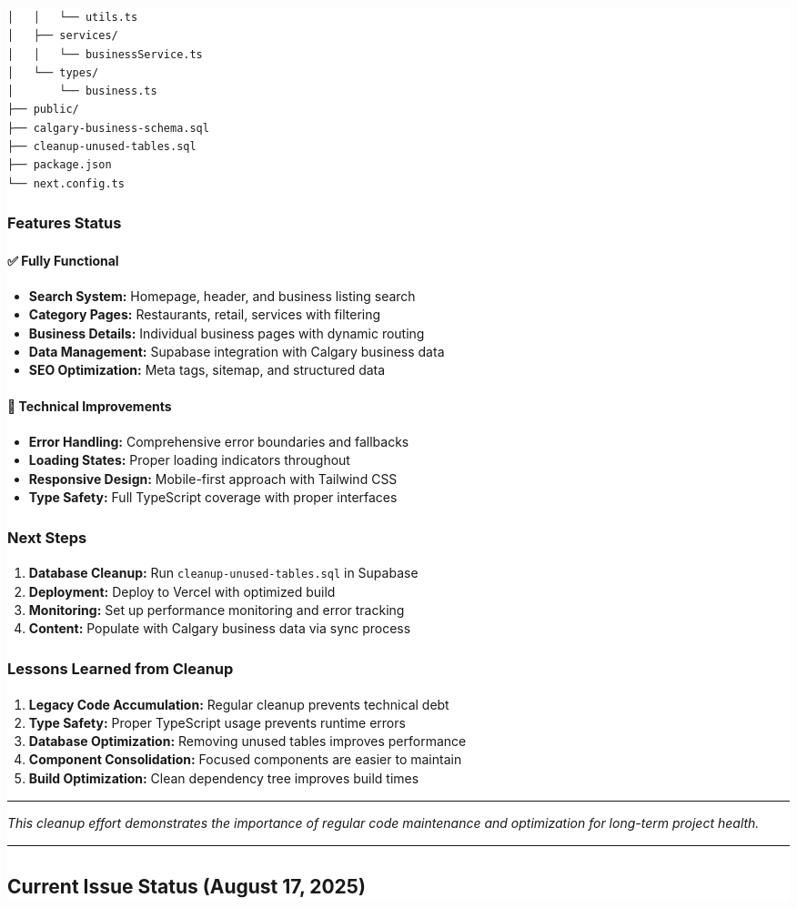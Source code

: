 ```
│   │   └── utils.ts
│   ├── services/
│   │   └── businessService.ts
│   └── types/
│       └── business.ts
├── public/
├── calgary-business-schema.sql
├── cleanup-unused-tables.sql
├── package.json
└── next.config.ts
```

### Features Status

#### ✅ Fully Functional
- **Search System:** Homepage, header, and business listing search
- **Category Pages:** Restaurants, retail, services with filtering
- **Business Details:** Individual business pages with dynamic routing
- **Data Management:** Supabase integration with Calgary business data
- **SEO Optimization:** Meta tags, sitemap, and structured data

#### 🔧 Technical Improvements
- **Error Handling:** Comprehensive error boundaries and fallbacks
- **Loading States:** Proper loading indicators throughout
- **Responsive Design:** Mobile-first approach with Tailwind CSS
- **Type Safety:** Full TypeScript coverage with proper interfaces

### Next Steps

1. **Database Cleanup:** Run `cleanup-unused-tables.sql` in Supabase
2. **Deployment:** Deploy to Vercel with optimized build
3. **Monitoring:** Set up performance monitoring and error tracking
4. **Content:** Populate with Calgary business data via sync process

### Lessons Learned from Cleanup

1. **Legacy Code Accumulation:** Regular cleanup prevents technical debt
2. **Type Safety:** Proper TypeScript usage prevents runtime errors
3. **Database Optimization:** Removing unused tables improves performance
4. **Component Consolidation:** Focused components are easier to maintain
5. **Build Optimization:** Clean dependency tree improves build times

---

*This cleanup effort demonstrates the importance of regular code maintenance and optimization for long-term project health.*

---

## Current Issue Status (August 17, 2025)
